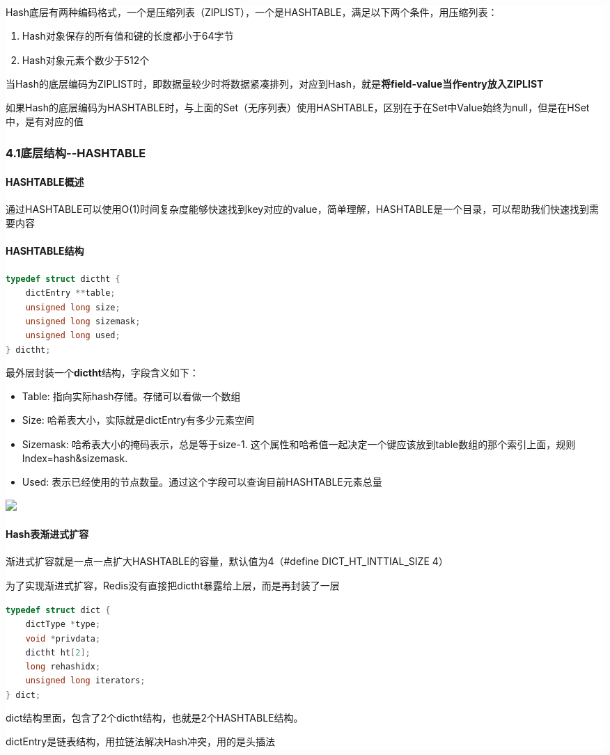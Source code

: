 Hash底层有两种编码格式，一个是压缩列表（ZIPLIST），一个是HASHTABLE，满足以下两个条件，用压缩列表：

1. Hash对象保存的所有值和键的长度都小于64字节
    
2. Hash对象元素个数少于512个
    

当Hash的底层编码为ZIPLIST时，即数据量较少时将数据紧凑排列，对应到Hash，就是**将field-value当作entry放入ZIPLIST**

如果Hash的底层编码为HASHTABLE时，与上面的Set（无序列表）使用HASHTABLE，区别在于在Set中Value始终为null，但是在HSet中，是有对应的值

### 4.1底层结构--HASHTABLE

#### HASHTABLE概述

通过HASHTABLE可以使用O(1)时间复杂度能够快速找到key对应的value，简单理解，HASHTABLE是一个目录，可以帮助我们快速找到需要内容

#### HASHTABLE结构

```C
typedef struct dictht {
    dictEntry **table;
    unsigned long size;
    unsigned long sizemask;
    unsigned long used;
} dictht;
```

最外层封装一个**dictht**结构，字段含义如下：

- Table: 指向实际hash存储。存储可以看做一个数组
    
- Size: 哈希表大小，实际就是dictEntry有多少元素空间
    
- Sizemask: 哈希表大小的掩码表示，总是等于size-1. 这个属性和哈希值一起决定一个键应该放到table数组的那个索引上面，规则Index=hash&sizemask.
    
- Used: 表示已经使用的节点数量。通过这个字段可以查询目前HASHTABLE元素总量
    

![](https://rt5bap83jl.feishu.cn/space/api/box/stream/download/asynccode/?code=YmIyOWI5ZDM0ZjJkNmUxNTdiZmQ5NzI4MjE3MzM0OGVfYTFuOTdRZ3gwUzhGNkFtWnFuYkl0bFZ5emx6aVlLN1JfVG9rZW46S2JZcmI4S0I0b01wTDR4RUV6cWNPNUR5blFmXzE3MjE4NDEzNjY6MTcyMTg0NDk2Nl9WNA)

#### Hash表渐进式扩容

渐进式扩容就是一点一点扩大HASHTABLE的容量，默认值为4（#define DICT_HT_INTTIAL_SIZE 4）

为了实现渐进式扩容，Redis没有直接把dictht暴露给上层，而是再封装了一层

```C
typedef struct dict {
    dictType *type;
    void *privdata;
    dictht ht[2];
    long rehashidx;
    unsigned long iterators;
} dict;
```

dict结构里面，包含了2个dictht结构，也就是2个HASHTABLE结构。

dictEntry是链表结构，用拉链法解决Hash冲突，用的是头插法

